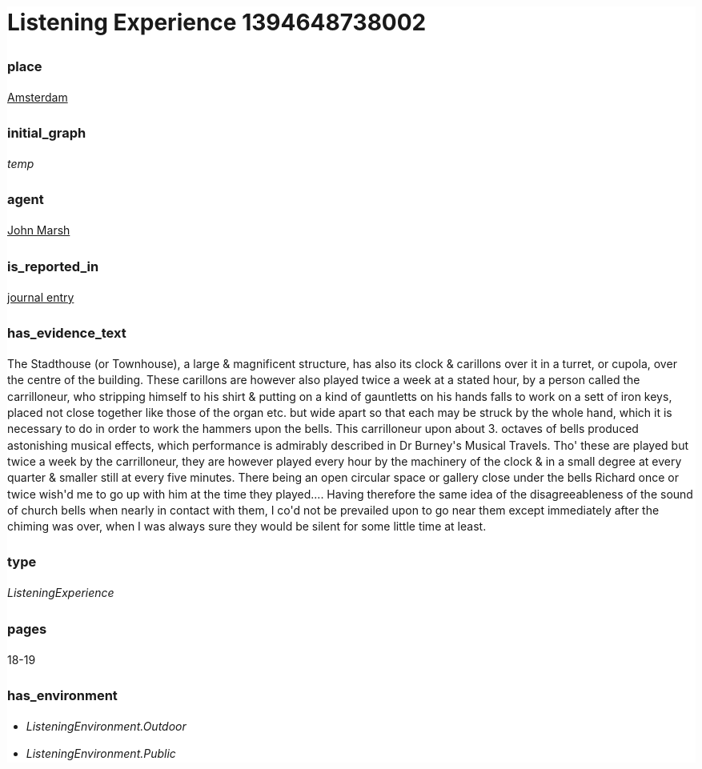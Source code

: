 # Listening Experience 1394648738002

### place


[Amsterdam](#Amsterdam)

### initial_graph


*temp*

### agent


[John Marsh](#John-Marsh)

### is_reported_in


[journal entry](#journal-entry)

### has_evidence_text


The Stadthouse (or Townhouse), a large & magnificent structure, has also its clock & carillons over it in a turret, or cupola, over the centre of the building. These carillons are however also played twice a week at a stated hour, by a person called the carrilloneur, who stripping himself to his shirt & putting on a kind of gauntletts on his hands falls to work on a sett of iron keys, placed not close together like those of the organ etc. but wide apart so that each may be struck by the whole hand, which it is necessary to do in order to work the hammers upon the bells. This carrilloneur upon about 3. octaves of bells produced astonishing musical effects, which performance is admirably described in Dr Burney's Musical Travels. Tho' these are played but twice a week by the carrilloneur, they are however played every hour by the machinery of the clock & in a small degree at every quarter & smaller still at every five minutes. There being an open circular space or gallery close under the bells Richard once or twice wish'd me to go up with him at the time they played.... Having therefore the same idea of the disagreeableness of the sound of church bells when nearly in contact with them, I co'd not be prevailed upon to go near them except immediately after the chiming was over, when I was always sure they would be silent for some little time at least.

### type


*ListeningExperience*

### pages


18-19

### has_environment

 - *ListeningEnvironment.Outdoor*

 - *ListeningEnvironment.Public*
